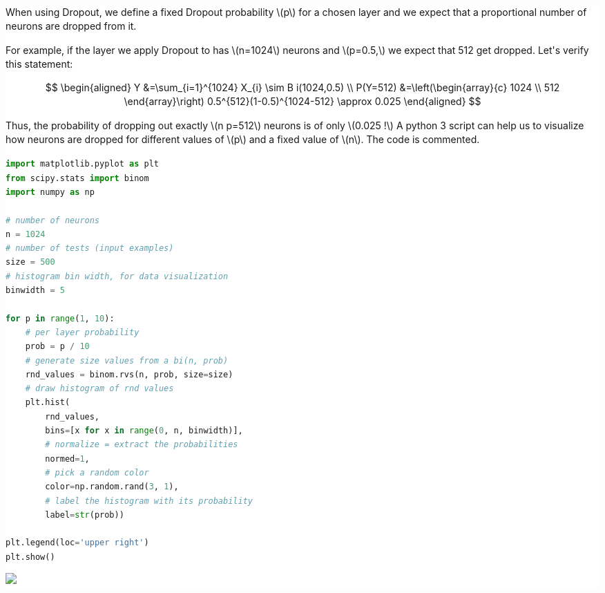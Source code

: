 When using Dropout, we define a fixed Dropout probability \\(p\\) for a chosen layer and we expect that a proportional number of neurons are dropped from it.

For example, if the layer we apply Dropout to has \\(n=1024\\) neurons and \\(p=0.5,\\) we expect that 512 get dropped. Let's verify this statement:

$$
\begin{aligned}
Y &=\sum_{i=1}^{1024} X_{i} \sim B i(1024,0.5) \\
P(Y=512) &=\left(\begin{array}{c}
1024 \\
512
\end{array}\right) 0.5^{512}(1-0.5)^{1024-512} \approx 0.025
\end{aligned}
$$

Thus, the probability of dropping out exactly \\(n p=512\\) neurons is of only \\(0.025 !\\)
A python 3 script can help us to visualize how neurons are dropped for different values of \\(p\\) and a fixed value of \\(n\\). The code is commented.

```python
import matplotlib.pyplot as plt
from scipy.stats import binom
import numpy as np

# number of neurons
n = 1024
# number of tests (input examples)
size = 500
# histogram bin width, for data visualization
binwidth = 5

for p in range(1, 10):
    # per layer probability
    prob = p / 10
    # generate size values from a bi(n, prob)
    rnd_values = binom.rvs(n, prob, size=size)
    # draw histogram of rnd values
    plt.hist(
        rnd_values,
        bins=[x for x in range(0, n, binwidth)],
        # normalize = extract the probabilities
        normed=1,
        # pick a random color
        color=np.random.rand(3, 1),
        # label the histogram with its probability
        label=str(prob))

plt.legend(loc='upper right')
plt.show()
```

![](https://raw.githubusercontent.com/chen-gz/picBed/master/20210403130415.png)
